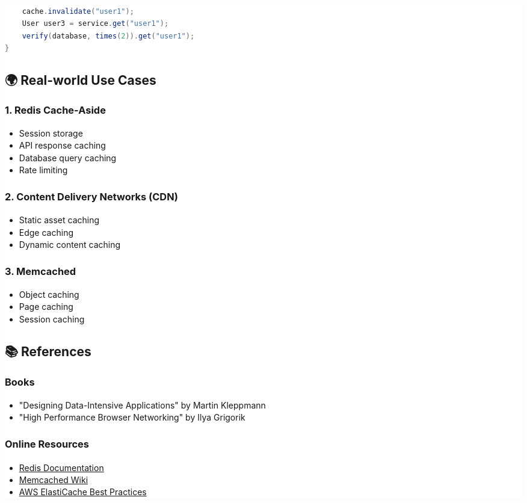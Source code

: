 ```java
    cache.invalidate("user1");
    User user3 = service.get("user1");
    verify(database, times(2)).get("user1");
}
```

## 🌍 Real-world Use Cases

### 1. Redis Cache-Aside
- Session storage
- API response caching
- Database query caching
- Rate limiting

### 2. Content Delivery Networks (CDN)
- Static asset caching
- Edge caching
- Dynamic content caching

### 3. Memcached
- Object caching
- Page caching
- Session caching

## 📚 References

### Books
- "Designing Data-Intensive Applications" by Martin Kleppmann
- "High Performance Browser Networking" by Ilya Grigorik

### Online Resources
- [Redis Documentation](https://redis.io/documentation)
- [Memcached Wiki](https://github.com/memcached/memcached/wiki)
- [AWS ElastiCache Best Practices](https://aws.amazon.com/elasticache/redis/)
